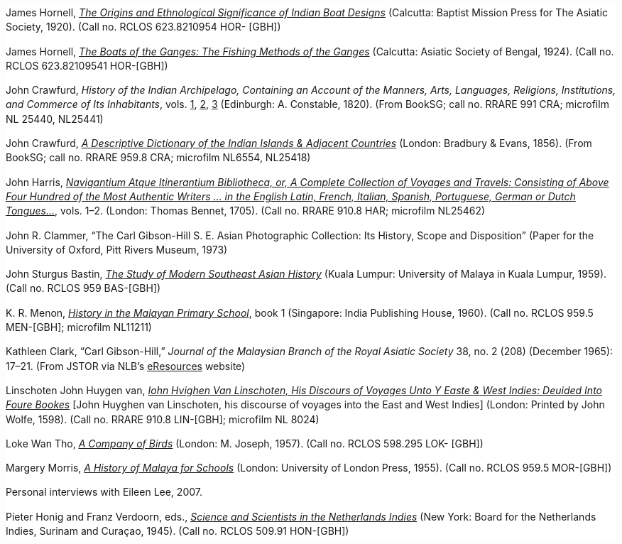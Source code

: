 James Hornell, [_The Origins and Ethnological Significance of Indian Boat Designs_](https://eservice.nlb.gov.sg/item_holding.aspx?bid=4256817) (Calcutta: Baptist Mission Press for The Asiatic Society, 1920). (Call no. RCLOS 623.8210954 HOR- \[GBH\])

James Hornell, [_The Boats of the Ganges: The Fishing Methods of the Ganges_](https://eservice.nlb.gov.sg/item_holding.aspx?bid=4256820) (Calcutta: Asiatic Society of Bengal, 1924). (Call no. RCLOS 623.82109541 HOR-\[GBH\])

John Crawfurd, _History of the Indian Archipelago, Containing an Account of the Manners, Arts, Languages, Religions, Institutions, and Commerce of Its Inhabitants_, vols. [1](https://eresources.nlb.gov.sg/printheritage/detail/0469b121-f1eb-4958-a97b-d8a2f3a067d1.aspx), [2](https://eresources.nlb.gov.sg/printheritage/detail/792723df-d0f5-441e-84fa-b273bcbd5b0e.aspx), [3](https://eresources.nlb.gov.sg/printheritage/detail/59e43cf2-e102-468b-b1f0-85f494a5537b.aspx) (Edinburgh: A. Constable, 1820). (From BookSG; call no. RRARE 991 CRA; microfilm NL 25440, NL25441)

John Crawfurd, [_A Descriptive Dictionary of the Indian Islands &amp; Adjacent Countries_](https://eresources.nlb.gov.sg/printheritage/detail/2f493163-969c-482a-aa4d-982efd9c5e7b.aspx) (London: Bradbury &amp; Evans, 1856). (From BookSG; call no. RRARE 959.8 CRA; microfilm NL6554, NL25418)

John Harris, [_Navigantium Atque Itinerantium Bibliotheca, or, A Complete Collection of Voyages and Travels: Consisting of Above Four Hundred of the Most Authentic Writers … in the English Latin, French, Italian, Spanish, Portuguese, German or Dutch Tongues…_](https://eservice.nlb.gov.sg/item_holding.aspx?bid=4381178), vols. 1–2. (London: Thomas Bennet, 1705). (Call no. RRARE 910.8 HAR; microfilm NL25462)

John R. Clammer, “The Carl Gibson-Hill S. E. Asian Photographic Collection: Its History, Scope and Disposition” (Paper for the University of Oxford, Pitt Rivers Museum, 1973)

John Sturgus Bastin, [_The Study of Modern Southeast Asian History_](https://eservice.nlb.gov.sg/item_holding.aspx?bid=4390615) (Kuala Lumpur: University of Malaya in Kuala Lumpur, 1959). (Call no. RCLOS 959 BAS-\[GBH\])

K. R. Menon, [_History in the Malayan Primary School_](https://eservice.nlb.gov.sg/item_holding.aspx?bid=5105681), book 1 (Singapore: India Publishing House, 1960). (Call no. RCLOS 959.5 MEN-\[GBH\]; microfilm NL11211)

Kathleen Clark, “Carl Gibson-Hill,” _Journal of the Malaysian Branch of the Royal Asiatic Society_ 38, no. 2 (208) (December 1965): 17–21. (From JSTOR via NLB’s [eResources](http://eresources.nlb.gov.sg/) website)

Linschoten John Huygen van, [_Iohn Hvighen Van Linschoten, His Discours of Voyages Unto Y Easte &amp; West Indies: Deuided Into Foure Bookes_](https://eresources.nlb.gov.sg/printheritage/detail/8a92f7eb-bcb7-428e-b7ef-14021d8f4faa.aspx) \[John Huyghen van Linschoten, his discourse of voyages into the East and West Indies\] (London: Printed by John Wolfe, 1598). (Call no. RRARE 910.8 LIN-\[GBH\]; microfilm NL 8024)

Loke Wan Tho, [_A Company of Birds_](https://eservice.nlb.gov.sg/item_holding.aspx?bid=4087550) (London: M. Joseph, 1957). (Call no. RCLOS 598.295 LOK- \[GBH\])

Margery Morris, [_A History of Malaya for Schools_](https://eservice.nlb.gov.sg/item_holding.aspx?bid=4091363) (London: University of London Press, 1955). (Call no. RCLOS 959.5 MOR-\[GBH\])

Personal interviews with Eileen Lee, 2007.

Pieter Honig and Franz Verdoorn, eds., [_Science and Scientists in the Netherlands Indies_](https://eservice.nlb.gov.sg/item_holding.aspx?bid=2917464) (New York: Board for the Netherlands Indies, Surinam and Curaçao, 1945). (Call no. RCLOS 509.91 HON-\[GBH\])


[^1]: Gibson-Hill published an earlier work Warwickshire (1936) describing the landscape of his hometown. However he published it under a pseudonym John Lisle.
[^2]: C. A. Gibson-Hill, [_Singapore: Old Strait &amp; New Harbour, 1300–1870_](https://eservice.nlb.gov.sg/item_holding.aspx?bid=4077989) (Singapore: Government Printers, 1956). (Call no. RCLOS 959.51 BOG)
[^3]: The story is found in Robert Fortune, [_A Journey to the Tea Countries of China_](https://eservice.nlb.gov.sg/item_holding.aspx?bid=2315618) (London: J. Murray, 1852). (Call no. RCLOS 951 FOR)
[^4]: Harold Parker Clodd, [_Malaya’s First British Pioneer: The Life of Francis Light_](https://eservice.nlb.gov.sg/item_holding.aspx?bid=4121830) (London: Luzac, 1948). (Call no. RCLOS 959.510320924 LIG-\[GBH\])
[^5]: Such as Thomas Stamford Raffles, _The History of Java_, vols. [1](https://eresources.nlb.gov.sg/printheritage/detail/6d15e65a-d692-4496-b15f-58bb9db11a11.aspx) and [2](https://eresources.nlb.gov.sg/printheritage/detail/160111b1-4e0f-4a49-806e-1b565679415f.aspx) (London: John Murray, 1830). (From BookSG; call no. RRARE 992.2 RAF; microfilm NL25444)
[^6]: Sophia Raffles, [_Memoir of the Life and Public Services of Sir Thomas Stamford Raffles, F.R.S. &amp;C., Particularly in the Government of Java, 1811–1816, and of Bencoolen and Its Dependencies, 1817–1824: With Details of the Commerce and Resources of the Eastern Archipelago and Selections From His Correspondence_](https://eresources.nlb.gov.sg/printheritage/detail/6dd159de-811f-4012-9b43-01676a9c49a7.aspx) (London: John Murray, 1930). (From BookSG; call no. RRARE 959.570210924 RAF; microfilm NL3280)
[^7]: Namely John Crawfurd, _History of the Indian Archipelago, Containing an Account of the Manners, Arts, Languages, Religions, Institutions, and Commerce of Its Inhabitants_, vols. [1](https://eresources.nlb.gov.sg/printheritage/detail/0469b121-f1eb-4958-a97b-d8a2f3a067d1.aspx), [2](https://eresources.nlb.gov.sg/printheritage/detail/792723df-d0f5-441e-84fa-b273bcbd5b0e.aspx), [3](https://eresources.nlb.gov.sg/printheritage/detail/59e43cf2-e102-468b-b1f0-85f494a5537b.aspx) (Edinburgh: A. Constable, 1820). (From BookSG; call no. RRARE 991 CRA; microfilm NL 25440, NL25441); John Crawfurd, [_A Descriptive Dictionary of the Indian Islands &amp; Adjacent Countries_](https://eresources.nlb.gov.sg/printheritage/detail/2f493163-969c-482a-aa4d-982efd9c5e7b.aspx) (London: Bradbury &amp; Evans, 1856). (From BookSG; call no. RRARE 959.8 CRA; microfilm NL6554, NL25418)
[^8]: Francois Le Guat, [_A New Voyage to the East-Indies by Francis Leguat and His Companions: Containing Their Adventures in Two Desart Islands, and an Account of the Most Remarkable Things in Maurice Island, Batavia, at the Cape of Good Hope, the Island of St. Helena, And Other Places on Their Way to and From the Desart Isles_](https://eservice.nlb.gov.sg/item_holding.aspx?bid=13210456) (London: R. Bonwick, W. Freeman and Tim Goodwin, 1708). (Call no. RRARE 991 FRY; microfilm NL7640)
[^9]: J. H. Moor, [_Notices of the Indian Archipelago, and Adjacent Countries: Being a Collection of Papers Relating to Borneo, Celebes, Bali, Java, Sumatra, Nias, the Philippine Islands, Sulus, Siam, Cochin China, Malayan Peninsula, etc_](https://eresources.nlb.gov.sg/printheritage/detail/f9d3332f-3612-46d3-b134-b254d106aaf9.aspx). (Singapore: \[n. p.\]., 1837). (Call no. RRARE 991 MOO; microfilm NL5722)
[^10]: G. F. Davidson, [_Trade and Travel in the Far East, or, Recollections of Twenty-One Years Passed in Java, Singapore, Australia and China_](https://eresources.nlb.gov.sg/printheritage/detail/2eec9199-4eee-4b47-91bf-ce2c21f2fb03.aspx) (London : Madden &amp; Malcolm, 1846). (From BookSG; call no. RRARE 950 DAV; microfilm NL11223)
[^11]: Especially in Henry Keppel, _A Visit to the Indian Archipelago, in H.M. Ship Maeander; With Portions of the Private Journal of Sir James Brooke_, vols [1](https://eresources.nlb.gov.sg/printheritage/detail/90c379fc-076f-493e-9de9-a8e235a72550.aspx) and [2](https://eresources.nlb.gov.sg/printheritage/detail/99f14b64-73e2-4517-be49-6626dde0bcb7.aspx). (London: Richard Bentley, 1853). (Call no. RCLOS 959.52 KEP-\[GBH\]; microfilm NL 8059)
[^12]: Tiew Wai Sin, “History of Journal of the Malaysian Branch of the Royal Asiatic Society (JMBRAS) 1878–1997: An Overview,” _Malaysian Journal of Library &amp; Information Science_ 3, no. 1 (July 1998): 50.
[^13]: C. A. Gibson-Hill, “The Singapore Chronicle (1824–37),” _Journal of the Malayan Branch of the Royal Asiatic Society_ 26, no. 1 (161) (July 1953): 175–99. (From JSTOR via NLB’s [eResources](http://eresources.nlb.gov.sg/) website)
[^14]: C. A. Gibson-Hill, “The Master Attendants (Harbour Masters) at Singapore, 1819–67,” _Journal of the Malayan Branch of the Royal Asiatic Society_ 33, no. 1 (189) (May 1960): 1–64. (From JSTOR via NLB’s [eResources](http://eresources.nlb.gov.sg/) website)
[^15]: Gibson-Hill’s indicates that "(t)he difficulty experienced in dealing with what should have been a small problem showed clearly that no previous investigation into the matter had ever been recored, and that there was no extant official list (Gibson-Hill, "The Master Attendants,” 1)
[^16]: Cyril Northcote Parkinson, (1956). [_A Short History of Malaya_](https://eservice.nlb.gov.sg/item_holding.aspx?bid=2803701) (Singapore: Donald Moore, 1956) (Call no. RCLOS 959.5 PAR-\[GBH\]; microfilm NL 11211); Michael Willmer Forbes Tweedie, [_Prehistoric Malaya_](https://eservice.nlb.gov.sg/item_holding.aspx?bid=4181774), rev. ed. (Singapore: Donald Moore, 1957) (Call no. RCLOS 959.5 TWE-\[GBH\]; microfilm NL14084); Alex Josey, [_Trade Unionism in Malaya_](https://eservice.nlb.gov.sg/item_holding.aspx?bid=2804998) (Singapore: Donald Moore, 1954) (Call no. RCLOS 331.8809595 JOS-\[GBH\]; microfilm NL11900); T. H. Silcock, [_The Economy of Malaya: An Essay in Colonial Political Economy_](https://eservice.nlb.gov.sg/item_holding.aspx?bid=4078314) (Singapore: Donald Moore, 1955). &nbsp;(Call no. RCLOS 330.9595 SIL-\[GBH\]; microfilm NL11929)
[^17]: Examples of catalogues are primarily from the Singapore Art Society and include Singapore Art Society, [_A Loan Exhibition of Chinese Art of the Early Periods, British Council Centre, Singapore, May 7th to 16th, 1954_](https://eservice.nlb.gov.sg/item_holding.aspx?bid=10243654) (Singapore: Singapore Art Society. 1954) (Call no. RCLOS 709.51 SIN-\[GBH\]); Singapore Art Society, [_Chen Wen Hsi: Exhibition of Paintings \[In the British Council Gallery on May 4–May 13\]_](https://eservice.nlb.gov.sg/item_holding.aspx?bid=4981407) (Singapore: Singapore Art Society, 1956). (Call no. RCLOS 759.9595 SIN-\[GBH\]; microfilm NL12111); Singapore Art Society, [_A Definitive Exhibition of Malay Arts &amp; Crafts \[at the\] British Council Centre, Stamford Road–Singapore, July 21st to 29th, 1951_](https://eservice.nlb.gov.sg/item_holding.aspx?bid=4981408) (Singapore: Craftsman Press, 1951). (Call no. RCLOS 745.449595 SIN-\[GBH\]; microfilm NL8342)
[^18]: Including Ansel Adams, [_Making a Photograph: An Introduction to Photography_](https://eservice.nlb.gov.sg/item_holding.aspx?bid=4158489) (London: Studio, 1948). (Call no. RCLOS 770.28 ADA-\[GBH\])
[^19]: Including William Mortensen, [_Pictorial Lighting_](https://eservice.nlb.gov.sg/item_holding.aspx?bid=2465164) (California: Camera Craft Publishing Co., 1935) (Call no. RCLOS 778.72 MOR-\[GBH\]); William Mortensen, [_Mortensen on the Negative_](https://eservice.nlb.gov.sg/item_holding.aspx?bid=2749621) (New York: Simon and Schuster, 1949) (Call no. RCLOS 770.283 MOR-\[GBH\]); William Mortensen, [_Outdoor Portraiture; Problems of Face and Figure in Natural Environment_](https://eservice.nlb.gov.sg/item_holding.aspx?bid=2465166) (California: Camera Craft Publishing Co., 1947). (Call no. RCLOS 778.92 MOR-\[GBH\])
[^20]: These photographs are now scattered among the National Museum of Singapore, Pitt River Photographs (more than 4,000 photographs of ethnographic value), Singapore Architects Association (mainly architectural photographs as well as of historical maps of Singapore which were originally at Pitt Rivers), Singapore Motor Club (of the Singapore Grand Prix which were originally at Pitt Rivers) and the Library of the Centre for S.E. Asian Studies at the University of Hull (non-ethnographic photographs for example of Bangkok and other urban centres which were originally at Pitt Rivers). The details of the distribution of photographs originally with Pitt Rivers Museum is derived from an unpublished paper by John R. Clammer, “The Carl Gibson-Hill S. E. Asian Photographic Collection: Its History, Scope and Disposition” (Paper for the University of Oxford, Pitt Rivers Museum, 1973)
[^21]: Personal interviews with Eileen Lee, 2007.
[^22]: C. F. Tunnicliffe, [_Bird Portraiture_](https://eservice.nlb.gov.sg/item_holding.aspx?bid=2649327) (London: The Studio, 1945). (Call no. RCLOS 743.682 TUN-\[GBH\])
[^23]: Personal interviews with Eric Alfred, 2007.
[^24]: Personal interviews with Eileen Lee.
[^25]: The Board was then a non-executive body with an advisory role, unlike the current Board formed in 1995, serving as the umbrella body housing both the National Library and the Public Libraries.
[^26]: About a third of the titles in the holdings are duplicates with several copies of the same found within the Collection. The final catalogue thus lists only 673 individual titles integrating both duplicates and multi-volumed works.
[^27]: These titles cannot be found elsewhere in the National Library and the Public Libraries under the National Library Board